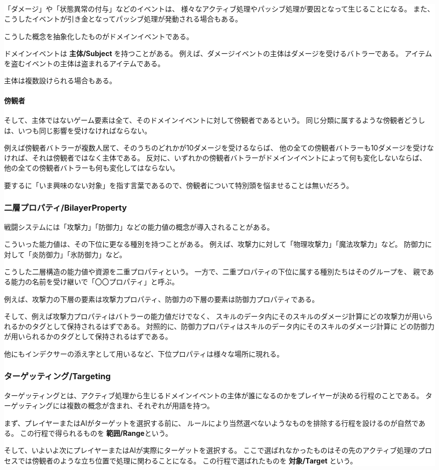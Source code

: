 「ダメージ」や「状態異常の付与」などのイベントは、
様々なアクティブ処理やパッシブ処理が要因となって生じることになる。
また、こうしたイベントが引き金となってパッシブ処理が発動される場合もある。

こうした概念を抽象化したものがドメインイベントである。

ドメインイベントは **主体/Subject** を持つことがある。
例えば、ダメージイベントの主体はダメージを受けるバトラーである。
アイテムを盗むイベントの主体は盗まれるアイテムである。

主体は複数設けられる場合もある。

#### 傍観者

そして、主体ではないゲーム要素は全て、そのドメインイベントに対して傍観者であるという。
同じ分類に属するような傍観者どうしは、いつも同じ影響を受けなければならない。

例えば傍観者バトラーが複数人居て、そのうちのどれかが10ダメージを受けるならば、
他の全ての傍観者バトラーも10ダメージを受けなければ、それは傍観者ではなく主体である。
反対に、いずれかの傍観者バトラーがドメインイベントによって何も変化しないならば、
他の全ての傍観者バトラーも何も変化してはならない。

要するに「いま興味のない対象」を指す言葉であるので、傍観者について特別頭を悩ませることは無いだろう。

### 二層プロパティ/BilayerProperty

戦闘システムには「攻撃力」「防御力」などの能力値の概念が導入されることがある。

こういった能力値は、その下位に更なる種別を持つことがある。
例えば、攻撃力に対して「物理攻撃力」「魔法攻撃力」など。
防御力に対して「炎防御力」「氷防御力」など。

こうした二層構造の能力値や資源を二重プロパティという。
一方で、二重プロパティの下位に属する種別たちはそのグループを、
親である能力の名前を受け継いで「〇〇プロパティ」と呼ぶ。

例えば、攻撃力の下層の要素は攻撃力プロパティ、防御力の下層の要素は防御力プロパティである。

そして、例えば攻撃力プロパティはバトラーの能力値だけでなく、
スキルのデータ内にそのスキルのダメージ計算にどの攻撃力が用いられるかのタグとして保持されるはずである。
対照的に、防御力プロパティはスキルのデータ内にそのスキルのダメージ計算に
どの防御力が用いられるかのタグとして保持されるはずである。

他にもインデクサーの添え字として用いるなど、下位プロパティは様々な場所に現れる。

### ターゲッティング/Targeting

ターゲッティングとは、アクティブ処理から生じるドメインイベントの主体が誰になるのかをプレイヤーが決める行程のことである。
ターゲッティングには複数の概念が含まれ、それぞれが用語を持つ。

まず、プレイヤーまたはAIがターゲットを選択する前に、
ルールにより当然選べないようなものを排除する行程を設けるのが自然である。
この行程で得られるものを **範囲/Range**という。

そして、いよいよ次にプレイヤーまたはAIが実際にターゲットを選択する。
ここで選ばれなかったものはその先のアクティブ処理のプロセスでは傍観者のような立ち位置で処理に関わることになる。
この行程で選ばれたものを **対象/Target** という。
